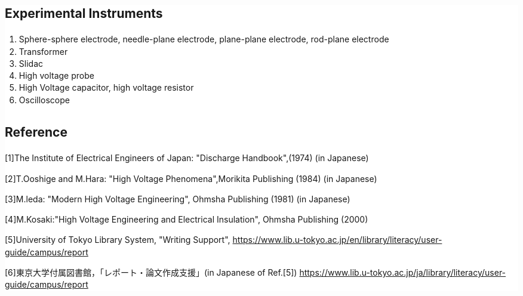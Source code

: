 ## Experimental Instruments

1.  Sphere-sphere electrode, needle-plane electrode, plane-plane
    electrode, rod-plane electrode
2.  Transformer
3.  Slidac
4.  High voltage probe
5.  High Voltage capacitor, high voltage resistor
6.  Oscilloscope

## Reference

[1]The Institute of Electrical Engineers of Japan: "Discharge Handbook",(1974) (in Japanese)

[2]T.Ooshige and M.Hara: "High Voltage Phenomena",Morikita Publishing (1984) (in Japanese)

[3]M.leda: "Modern High Voltage Engineering", Ohmsha Publishing (1981) (in Japanese)

[4]M.Kosaki:"High Voltage Engineering and Electrical Insulation", Ohmsha Publishing (2000)

[5]University of Tokyo Library System, "Writing Support",
https://www.lib.u-tokyo.ac.jp/en/library/literacy/user-guide/campus/report

[6]東京大学付属図書館，「レポート・論文作成支援」(in Japanese of Ref.[5])
https://www.lib.u-tokyo.ac.jp/ja/library/literacy/user-guide/campus/report
